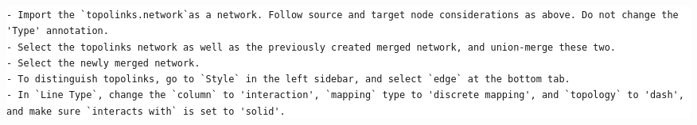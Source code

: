 	- Import the `topolinks.network`as a network. Follow source and target node considerations as above. Do not change the 'Type' annotation.
	- Select the topolinks network as well as the previously created merged network, and union-merge these two.
	- Select the newly merged network.
	- To distinguish topolinks, go to `Style` in the left sidebar, and select `edge` at the bottom tab.
	- In `Line Type`, change the `column` to 'interaction', `mapping` type to 'discrete mapping', and `topology` to 'dash', and make sure `interacts with` is set to 'solid'. 
